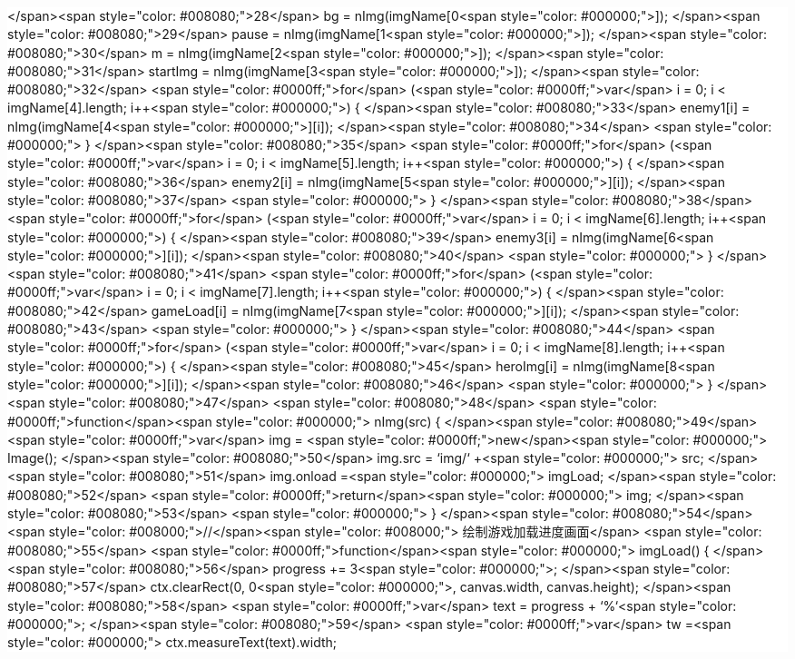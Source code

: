 &lt;/span>&lt;span style="color: #008080;">28&lt;/span>     bg = nImg(imgName[0&lt;span style="color: #000000;">]);
&lt;/span>&lt;span style="color: #008080;">29&lt;/span>     pause = nImg(imgName[1&lt;span style="color: #000000;">]);
&lt;/span>&lt;span style="color: #008080;">30&lt;/span>     m = nImg(imgName[2&lt;span style="color: #000000;">]);
&lt;/span>&lt;span style="color: #008080;">31&lt;/span>     startImg = nImg(imgName[3&lt;span style="color: #000000;">]);
&lt;/span>&lt;span style="color: #008080;">32&lt;/span>     &lt;span style="color: #0000ff;">for&lt;/span> (&lt;span style="color: #0000ff;">var&lt;/span> i = 0; i &lt; imgName[4].length; i++&lt;span style="color: #000000;">) {
&lt;/span>&lt;span style="color: #008080;">33&lt;/span>         enemy1[i] = nImg(imgName[4&lt;span style="color: #000000;">][i]);
&lt;/span>&lt;span style="color: #008080;">34&lt;/span> &lt;span style="color: #000000;">    }
&lt;/span>&lt;span style="color: #008080;">35&lt;/span>     &lt;span style="color: #0000ff;">for&lt;/span> (&lt;span style="color: #0000ff;">var&lt;/span> i = 0; i &lt; imgName[5].length; i++&lt;span style="color: #000000;">) {
&lt;/span>&lt;span style="color: #008080;">36&lt;/span>         enemy2[i] = nImg(imgName[5&lt;span style="color: #000000;">][i]);
&lt;/span>&lt;span style="color: #008080;">37&lt;/span> &lt;span style="color: #000000;">    }
&lt;/span>&lt;span style="color: #008080;">38&lt;/span>     &lt;span style="color: #0000ff;">for&lt;/span> (&lt;span style="color: #0000ff;">var&lt;/span> i = 0; i &lt; imgName[6].length; i++&lt;span style="color: #000000;">) {
&lt;/span>&lt;span style="color: #008080;">39&lt;/span>         enemy3[i] = nImg(imgName[6&lt;span style="color: #000000;">][i]);
&lt;/span>&lt;span style="color: #008080;">40&lt;/span> &lt;span style="color: #000000;">    }
&lt;/span>&lt;span style="color: #008080;">41&lt;/span>     &lt;span style="color: #0000ff;">for&lt;/span> (&lt;span style="color: #0000ff;">var&lt;/span> i = 0; i &lt; imgName[7].length; i++&lt;span style="color: #000000;">) {
&lt;/span>&lt;span style="color: #008080;">42&lt;/span>         gameLoad[i] = nImg(imgName[7&lt;span style="color: #000000;">][i]);
&lt;/span>&lt;span style="color: #008080;">43&lt;/span> &lt;span style="color: #000000;">    }
&lt;/span>&lt;span style="color: #008080;">44&lt;/span>     &lt;span style="color: #0000ff;">for&lt;/span> (&lt;span style="color: #0000ff;">var&lt;/span> i = 0; i &lt; imgName[8].length; i++&lt;span style="color: #000000;">) {
&lt;/span>&lt;span style="color: #008080;">45&lt;/span>         heroImg[i] = nImg(imgName[8&lt;span style="color: #000000;">][i]);
&lt;/span>&lt;span style="color: #008080;">46&lt;/span> &lt;span style="color: #000000;">    }
&lt;/span>&lt;span style="color: #008080;">47&lt;/span> 
&lt;span style="color: #008080;">48&lt;/span>     &lt;span style="color: #0000ff;">function&lt;/span>&lt;span style="color: #000000;"> nImg(src) {
&lt;/span>&lt;span style="color: #008080;">49&lt;/span>         &lt;span style="color: #0000ff;">var&lt;/span> img = &lt;span style="color: #0000ff;">new&lt;/span>&lt;span style="color: #000000;"> Image();
&lt;/span>&lt;span style="color: #008080;">50&lt;/span>         img.src = ‘img/‘ +&lt;span style="color: #000000;"> src;
&lt;/span>&lt;span style="color: #008080;">51&lt;/span>         img.onload =&lt;span style="color: #000000;"> imgLoad;
&lt;/span>&lt;span style="color: #008080;">52&lt;/span>         &lt;span style="color: #0000ff;">return&lt;/span>&lt;span style="color: #000000;"> img;
&lt;/span>&lt;span style="color: #008080;">53&lt;/span> &lt;span style="color: #000000;">    }
&lt;/span>&lt;span style="color: #008080;">54&lt;/span>     &lt;span style="color: #008000;">//&lt;/span>&lt;span style="color: #008000;"> 绘制游戏加载进度画面&lt;/span>
&lt;span style="color: #008080;">55&lt;/span>     &lt;span style="color: #0000ff;">function&lt;/span>&lt;span style="color: #000000;"> imgLoad() {
&lt;/span>&lt;span style="color: #008080;">56&lt;/span>         progress += 3&lt;span style="color: #000000;">;
&lt;/span>&lt;span style="color: #008080;">57&lt;/span>         ctx.clearRect(0, 0&lt;span style="color: #000000;">, canvas.width, canvas.height);
&lt;/span>&lt;span style="color: #008080;">58&lt;/span>         &lt;span style="color: #0000ff;">var&lt;/span> text = progress + ‘%‘&lt;span style="color: #000000;">;
&lt;/span>&lt;span style="color: #008080;">59&lt;/span>         &lt;span style="color: #0000ff;">var&lt;/span> tw =&lt;span style="color: #000000;"> ctx.measureText(text).width;